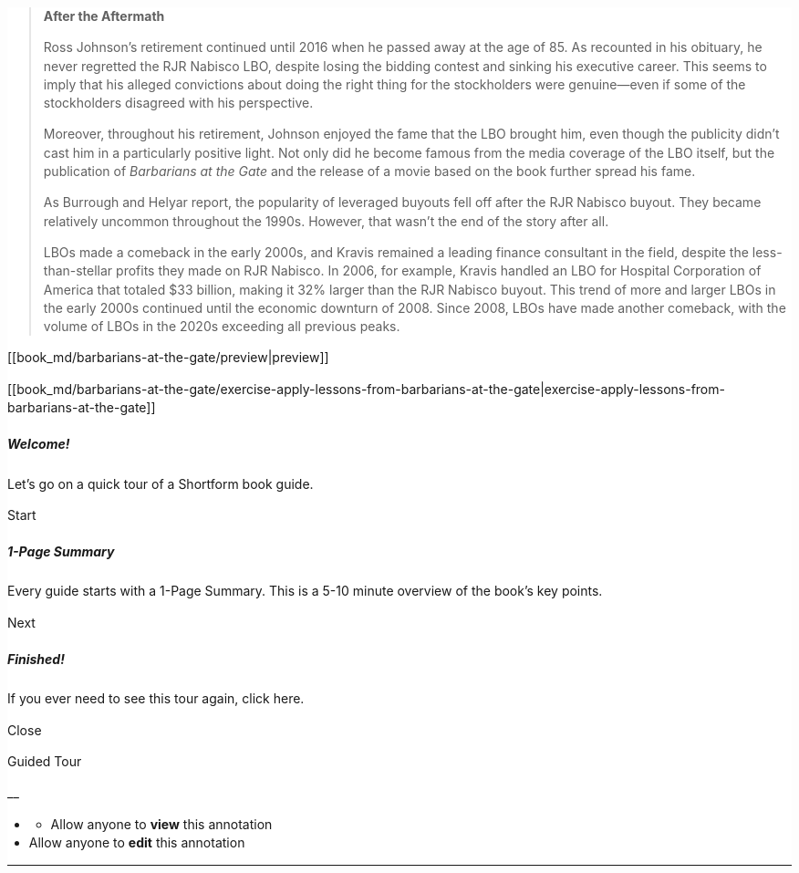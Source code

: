 > **After the Aftermath**
> 
> Ross Johnson’s retirement continued until 2016 when he passed away at the age of 85. As recounted in his obituary, he never regretted the RJR Nabisco LBO, despite losing the bidding contest and sinking his executive career. This seems to imply that his alleged convictions about doing the right thing for the stockholders were genuine—even if some of the stockholders disagreed with his perspective.
> 
> Moreover, throughout his retirement, Johnson enjoyed the fame that the LBO brought him, even though the publicity didn’t cast him in a particularly positive light. Not only did he become famous from the media coverage of the LBO itself, but the publication of _Barbarians at the Gate_ and the release of a movie based on the book further spread his fame.
> 
> As Burrough and Helyar report, the popularity of leveraged buyouts fell off after the RJR Nabisco buyout. They became relatively uncommon throughout the 1990s. However, that wasn’t the end of the story after all.
> 
> LBOs made a comeback in the early 2000s, and Kravis remained a leading finance consultant in the field, despite the less-than-stellar profits they made on RJR Nabisco. In 2006, for example, Kravis handled an LBO for Hospital Corporation of America that totaled $33 billion, making it 32% larger than the RJR Nabisco buyout. This trend of more and larger LBOs in the early 2000s continued until the economic downturn of 2008. Since 2008, LBOs have made another comeback, with the volume of LBOs in the 2020s exceeding all previous peaks.

[[book_md/barbarians-at-the-gate/preview|preview]]

[[book_md/barbarians-at-the-gate/exercise-apply-lessons-from-barbarians-at-the-gate|exercise-apply-lessons-from-barbarians-at-the-gate]]

##### Welcome!

Let’s go on a quick tour of a Shortform book guide. 

Start

##### 1-Page Summary

Every guide starts with a 1-Page Summary. This is a 5-10 minute overview of the book’s key points. 

Next

##### Finished!

If you ever need to see this tour again, click here. 

Close

Guided Tour

__

  *   * Allow anyone to **view** this annotation
  * Allow anyone to **edit** this annotation



* * *
